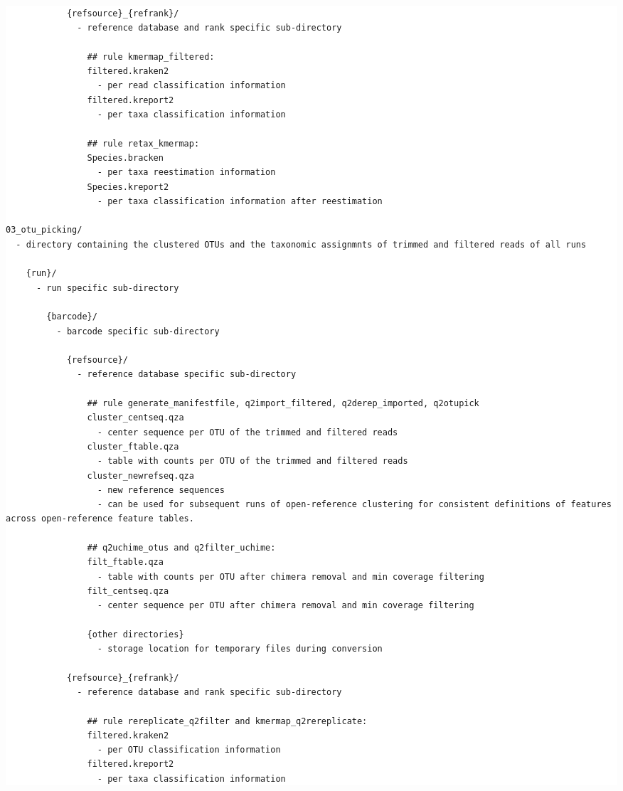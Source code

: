                 {refsource}_{refrank}/
                  - reference database and rank specific sub-directory

                    ## rule kmermap_filtered:
                    filtered.kraken2
                      - per read classification information
                    filtered.kreport2
                      - per taxa classification information

                    ## rule retax_kmermap:
                    Species.bracken
                      - per taxa reestimation information
                    Species.kreport2
                      - per taxa classification information after reestimation

    03_otu_picking/
      - directory containing the clustered OTUs and the taxonomic assignmnts of trimmed and filtered reads of all runs

        {run}/
          - run specific sub-directory

            {barcode}/
              - barcode specific sub-directory

                {refsource}/
                  - reference database specific sub-directory

                    ## rule generate_manifestfile, q2import_filtered, q2derep_imported, q2otupick
                    cluster_centseq.qza
                      - center sequence per OTU of the trimmed and filtered reads
                    cluster_ftable.qza
                      - table with counts per OTU of the trimmed and filtered reads
                    cluster_newrefseq.qza
                      - new reference sequences
                      - can be used for subsequent runs of open-reference clustering for consistent definitions of features across open-reference feature tables.

                    ## q2uchime_otus and q2filter_uchime:
                    filt_ftable.qza
                      - table with counts per OTU after chimera removal and min coverage filtering
                    filt_centseq.qza
                      - center sequence per OTU after chimera removal and min coverage filtering

                    {other directories}
                      - storage location for temporary files during conversion

                {refsource}_{refrank}/
                  - reference database and rank specific sub-directory

                    ## rule rereplicate_q2filter and kmermap_q2rereplicate:
                    filtered.kraken2
                      - per OTU classification information
                    filtered.kreport2
                      - per taxa classification information
